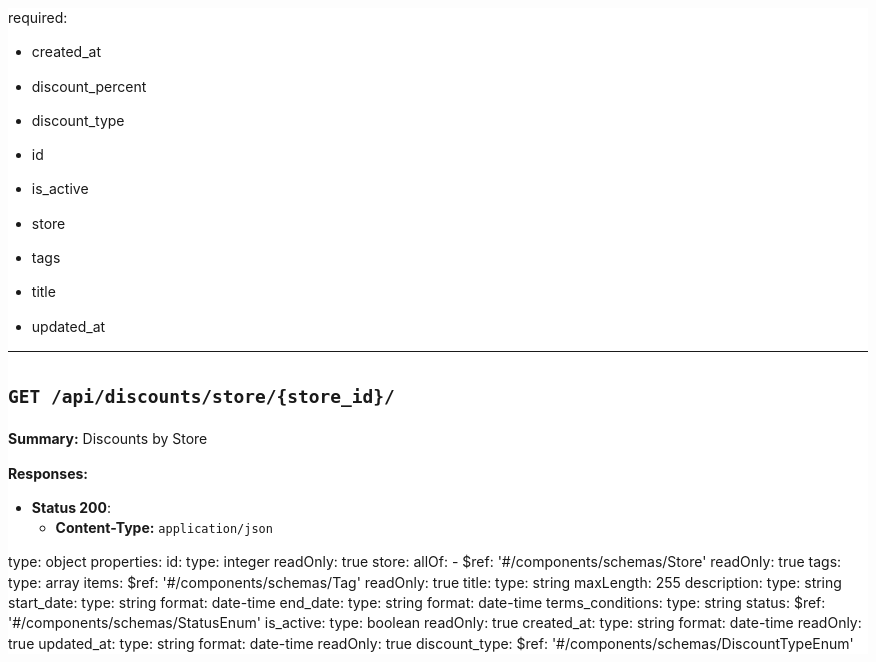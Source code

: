 required:
- created_at
- discount_percent
- discount_type
- id
- is_active
- store
- tags
- title
- updated_at

    ```

---

## `GET /api/discounts/store/{store_id}/`
**Summary:** Discounts by Store

**Responses:**
- **Status 200**: 
  - **Content-Type:** `application/json`
    ```json
type: object
properties:
  id:
    type: integer
    readOnly: true
  store:
    allOf:
    - $ref: '#/components/schemas/Store'
    readOnly: true
  tags:
    type: array
    items:
      $ref: '#/components/schemas/Tag'
    readOnly: true
  title:
    type: string
    maxLength: 255
  description:
    type: string
  start_date:
    type: string
    format: date-time
  end_date:
    type: string
    format: date-time
  terms_conditions:
    type: string
  status:
    $ref: '#/components/schemas/StatusEnum'
  is_active:
    type: boolean
    readOnly: true
  created_at:
    type: string
    format: date-time
    readOnly: true
  updated_at:
    type: string
    format: date-time
    readOnly: true
  discount_type:
    $ref: '#/components/schemas/DiscountTypeEnum'